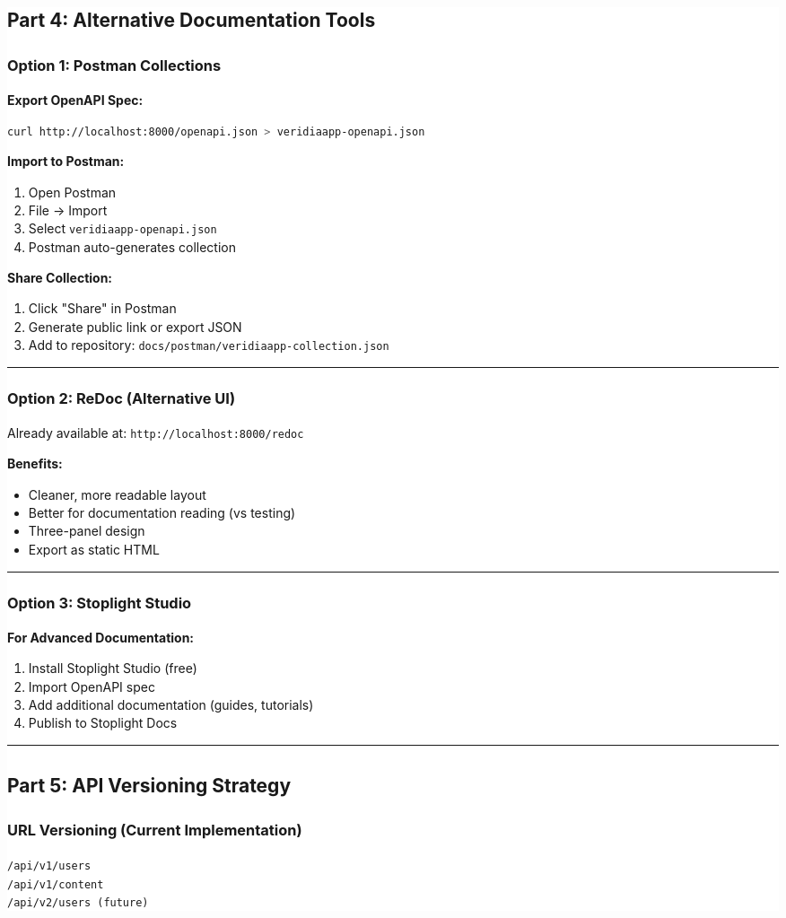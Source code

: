 
## Part 4: Alternative Documentation Tools

### Option 1: Postman Collections

**Export OpenAPI Spec:**
```bash
curl http://localhost:8000/openapi.json > veridiaapp-openapi.json
```

**Import to Postman:**
1. Open Postman
2. File → Import
3. Select `veridiaapp-openapi.json`
4. Postman auto-generates collection

**Share Collection:**
1. Click "Share" in Postman
2. Generate public link or export JSON
3. Add to repository: `docs/postman/veridiaapp-collection.json`

---

### Option 2: ReDoc (Alternative UI)

Already available at: `http://localhost:8000/redoc`

**Benefits:**
- Cleaner, more readable layout
- Better for documentation reading (vs testing)
- Three-panel design
- Export as static HTML

---

### Option 3: Stoplight Studio

**For Advanced Documentation:**
1. Install Stoplight Studio (free)
2. Import OpenAPI spec
3. Add additional documentation (guides, tutorials)
4. Publish to Stoplight Docs

---

## Part 5: API Versioning Strategy

### URL Versioning (Current Implementation)

```
/api/v1/users
/api/v1/content
/api/v2/users (future)
```
